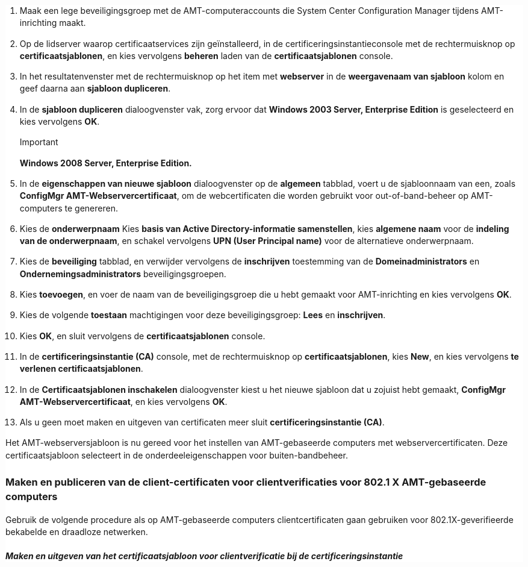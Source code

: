 1.  Maak een lege beveiligingsgroep met de AMT-computeraccounts die System Center Configuration Manager tijdens AMT-inrichting maakt.  

2.  Op de lidserver waarop certificaatservices zijn geïnstalleerd, in de certificeringsinstantieconsole met de rechtermuisknop op **certificaatsjablonen**, en kies vervolgens **beheren** laden van de **certificaatsjablonen** console.  

3.  In het resultatenvenster met de rechtermuisknop op het item met **webserver** in de **weergavenaam van sjabloon** kolom en geef daarna aan **sjabloon dupliceren**.  

4.  In de **sjabloon dupliceren** dialoogvenster vak, zorg ervoor dat **Windows 2003 Server, Enterprise Edition** is geselecteerd en kies vervolgens **OK**.  

    > [!IMPORTANT]  
    >  **Windows 2008 Server, Enterprise Edition.**  

5.  In de **eigenschappen van nieuwe sjabloon** dialoogvenster op de **algemeen** tabblad, voert u de sjabloonnaam van een, zoals **ConfigMgr AMT-Webservercertificaat**, om de webcertificaten die worden gebruikt voor out-of-band-beheer op AMT-computers te genereren.  

6.  Kies de **onderwerpnaam** Kies **basis van Active Directory-informatie samenstellen**, kies **algemene naam** voor de **indeling van de onderwerpnaam**, en schakel vervolgens **UPN (User Principal name)** voor de alternatieve onderwerpnaam.  

7.  Kies de **beveiliging** tabblad, en verwijder vervolgens de **inschrijven** toestemming van de **Domeinadministrators** en **Ondernemingsadministrators** beveiligingsgroepen.  

8.  Kies **toevoegen**, en voer de naam van de beveiligingsgroep die u hebt gemaakt voor AMT-inrichting en kies vervolgens **OK**.  

9. Kies de volgende **toestaan** machtigingen voor deze beveiligingsgroep: **Lees** en **inschrijven**.  

10. Kies **OK**, en sluit vervolgens de **certificaatsjablonen** console.  

11. In de **certificeringsinstantie (CA)** console, met de rechtermuisknop op **certificaatsjablonen**, kies **New**, en kies vervolgens **te verlenen certificaatsjablonen**.  

12. In de **Certificaatsjablonen inschakelen** dialoogvenster kiest u het nieuwe sjabloon dat u zojuist hebt gemaakt, **ConfigMgr AMT-Webservercertificaat**, en kies vervolgens **OK**.  

13. Als u geen moet maken en uitgeven van certificaten meer sluit **certificeringsinstantie (CA)**.  

 Het AMT-webserversjabloon is nu gereed voor het instellen van AMT-gebaseerde computers met webservercertificaten. Deze certificaatsjabloon selecteert in de onderdeeleigenschappen voor buiten-bandbeheer.  

### <a name="create-and-issue-the-client-authentication-certificates-for-8021x-amt-based-computers"></a>Maken en publiceren van de client-certificaten voor clientverificaties voor 802.1 X AMT-gebaseerde computers  
 Gebruik de volgende procedure als op AMT-gebaseerde computers clientcertificaten gaan gebruiken voor 802.1X-geverifieerde bekabelde en draadloze netwerken.  

##### <a name="to-create-and-issue-the-client-authentication-certificate-template-on-the-ca"></a>Maken en uitgeven van het certificaatsjabloon voor clientverificatie bij de certificeringsinstantie  
